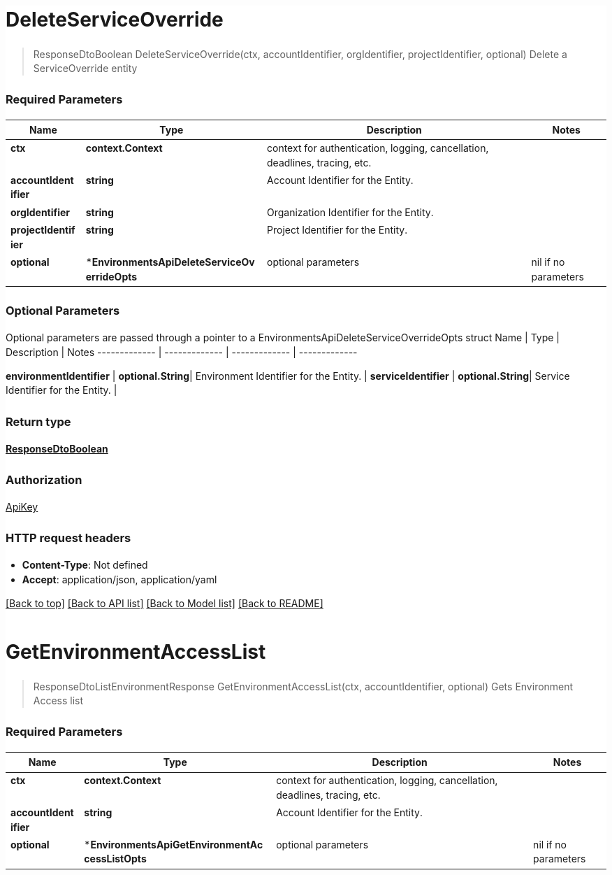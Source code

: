 # **DeleteServiceOverride**
> ResponseDtoBoolean DeleteServiceOverride(ctx, accountIdentifier, orgIdentifier, projectIdentifier, optional)
Delete a ServiceOverride entity

### Required Parameters

Name | Type | Description  | Notes
------------- | ------------- | ------------- | -------------
 **ctx** | **context.Context** | context for authentication, logging, cancellation, deadlines, tracing, etc.
  **accountIdentifier** | **string**| Account Identifier for the Entity. | 
  **orgIdentifier** | **string**| Organization Identifier for the Entity. | 
  **projectIdentifier** | **string**| Project Identifier for the Entity. | 
 **optional** | ***EnvironmentsApiDeleteServiceOverrideOpts** | optional parameters | nil if no parameters

### Optional Parameters
Optional parameters are passed through a pointer to a EnvironmentsApiDeleteServiceOverrideOpts struct
Name | Type | Description  | Notes
------------- | ------------- | ------------- | -------------



 **environmentIdentifier** | **optional.String**| Environment Identifier for the Entity. | 
 **serviceIdentifier** | **optional.String**| Service Identifier for the Entity. | 

### Return type

[**ResponseDtoBoolean**](ResponseDTOBoolean.md)

### Authorization

[ApiKey](../README.md#ApiKey)

### HTTP request headers

 - **Content-Type**: Not defined
 - **Accept**: application/json, application/yaml

[[Back to top]](#) [[Back to API list]](../README.md#documentation-for-api-endpoints) [[Back to Model list]](../README.md#documentation-for-models) [[Back to README]](../README.md)

# **GetEnvironmentAccessList**
> ResponseDtoListEnvironmentResponse GetEnvironmentAccessList(ctx, accountIdentifier, optional)
Gets Environment Access list

### Required Parameters

Name | Type | Description  | Notes
------------- | ------------- | ------------- | -------------
 **ctx** | **context.Context** | context for authentication, logging, cancellation, deadlines, tracing, etc.
  **accountIdentifier** | **string**| Account Identifier for the Entity. | 
 **optional** | ***EnvironmentsApiGetEnvironmentAccessListOpts** | optional parameters | nil if no parameters
